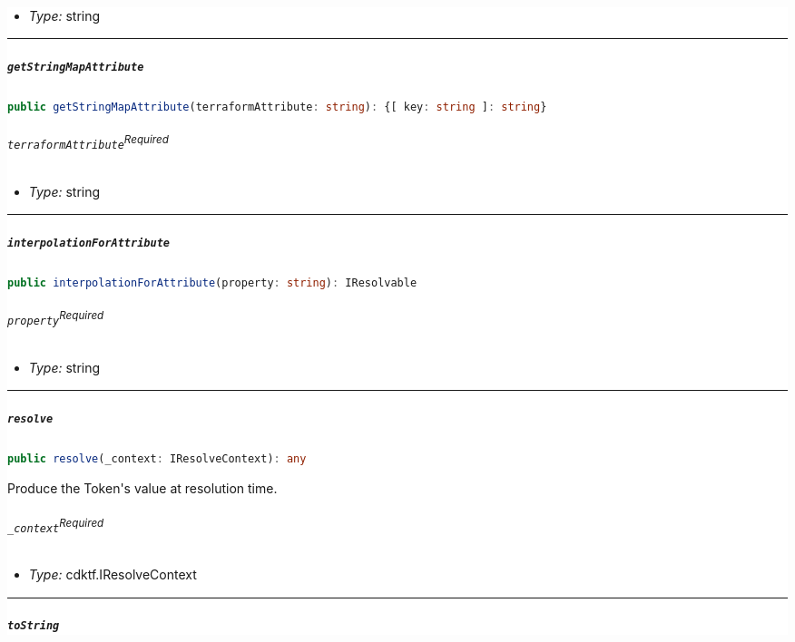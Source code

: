 - *Type:* string

---

##### `getStringMapAttribute` <a name="getStringMapAttribute" id="@cdktf/aws-cdk.dataAwsKeyPair.DataAwsKeyPairFilterOutputReference.getStringMapAttribute"></a>

```typescript
public getStringMapAttribute(terraformAttribute: string): {[ key: string ]: string}
```

###### `terraformAttribute`<sup>Required</sup> <a name="terraformAttribute" id="@cdktf/aws-cdk.dataAwsKeyPair.DataAwsKeyPairFilterOutputReference.getStringMapAttribute.parameter.terraformAttribute"></a>

- *Type:* string

---

##### `interpolationForAttribute` <a name="interpolationForAttribute" id="@cdktf/aws-cdk.dataAwsKeyPair.DataAwsKeyPairFilterOutputReference.interpolationForAttribute"></a>

```typescript
public interpolationForAttribute(property: string): IResolvable
```

###### `property`<sup>Required</sup> <a name="property" id="@cdktf/aws-cdk.dataAwsKeyPair.DataAwsKeyPairFilterOutputReference.interpolationForAttribute.parameter.property"></a>

- *Type:* string

---

##### `resolve` <a name="resolve" id="@cdktf/aws-cdk.dataAwsKeyPair.DataAwsKeyPairFilterOutputReference.resolve"></a>

```typescript
public resolve(_context: IResolveContext): any
```

Produce the Token's value at resolution time.

###### `_context`<sup>Required</sup> <a name="_context" id="@cdktf/aws-cdk.dataAwsKeyPair.DataAwsKeyPairFilterOutputReference.resolve.parameter._context"></a>

- *Type:* cdktf.IResolveContext

---

##### `toString` <a name="toString" id="@cdktf/aws-cdk.dataAwsKeyPair.DataAwsKeyPairFilterOutputReference.toString"></a>
